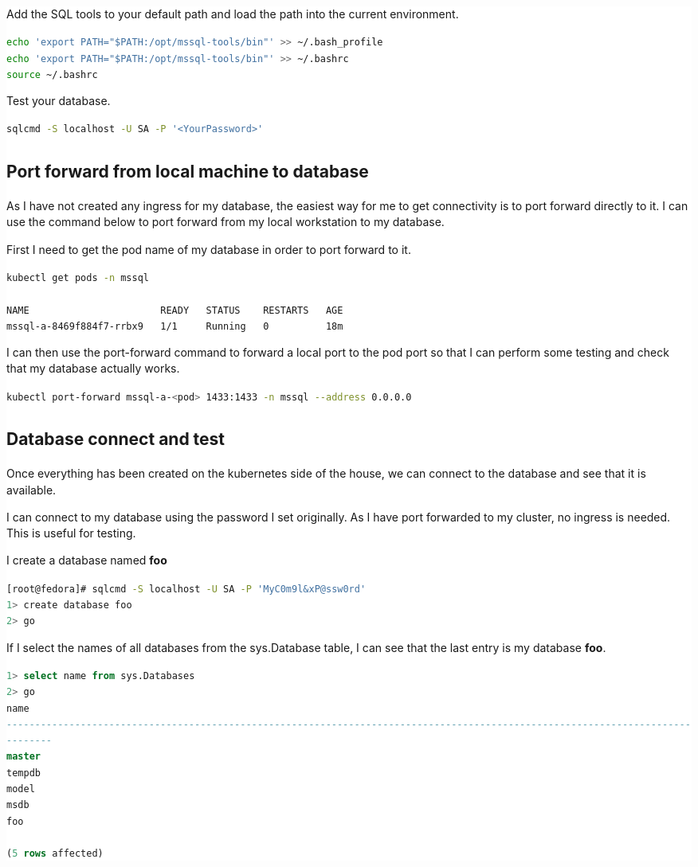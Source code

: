 Add the SQL tools to your default path and load the path into the current environment.
```Bash
echo 'export PATH="$PATH:/opt/mssql-tools/bin"' >> ~/.bash_profile
echo 'export PATH="$PATH:/opt/mssql-tools/bin"' >> ~/.bashrc
source ~/.bashrc
```

Test your database.
```Bash
sqlcmd -S localhost -U SA -P '<YourPassword>'
```

## Port forward from local machine to database
As I have not created any ingress for my database, the easiest way for me to get connectivity is to port forward directly to it.
I can use the command below to port forward from my local workstation to my database.

First I need to get the pod name of my database in order to port forward to it.
```Bash
kubectl get pods -n mssql

NAME                       READY   STATUS    RESTARTS   AGE
mssql-a-8469f884f7-rrbx9   1/1     Running   0          18m
```

I can then use the port-forward command to forward a local port to the pod port so that I can perform some testing and check that my database actually works.

```Bash
kubectl port-forward mssql-a-<pod> 1433:1433 -n mssql --address 0.0.0.0
```

## Database connect and test
Once everything has been created on the kubernetes side of the house, we can connect to the database and see that it is available.

I can connect to my database using the password I set originally. As I have port forwarded to my cluster, no ingress is needed. This is useful for testing.

I create a database named **foo**

```Bash
[root@fedora]# sqlcmd -S localhost -U SA -P 'MyC0m9l&xP@ssw0rd'
1> create database foo
2> go
```

If I select the names of all databases from the sys.Database table, I can see that the last entry is my database **foo**.
```sql
1> select name from sys.Databases
2> go
name
--------------------------------------------------------------------------------------------------------------------------------
master
tempdb
model
msdb
foo

(5 rows affected)
```
